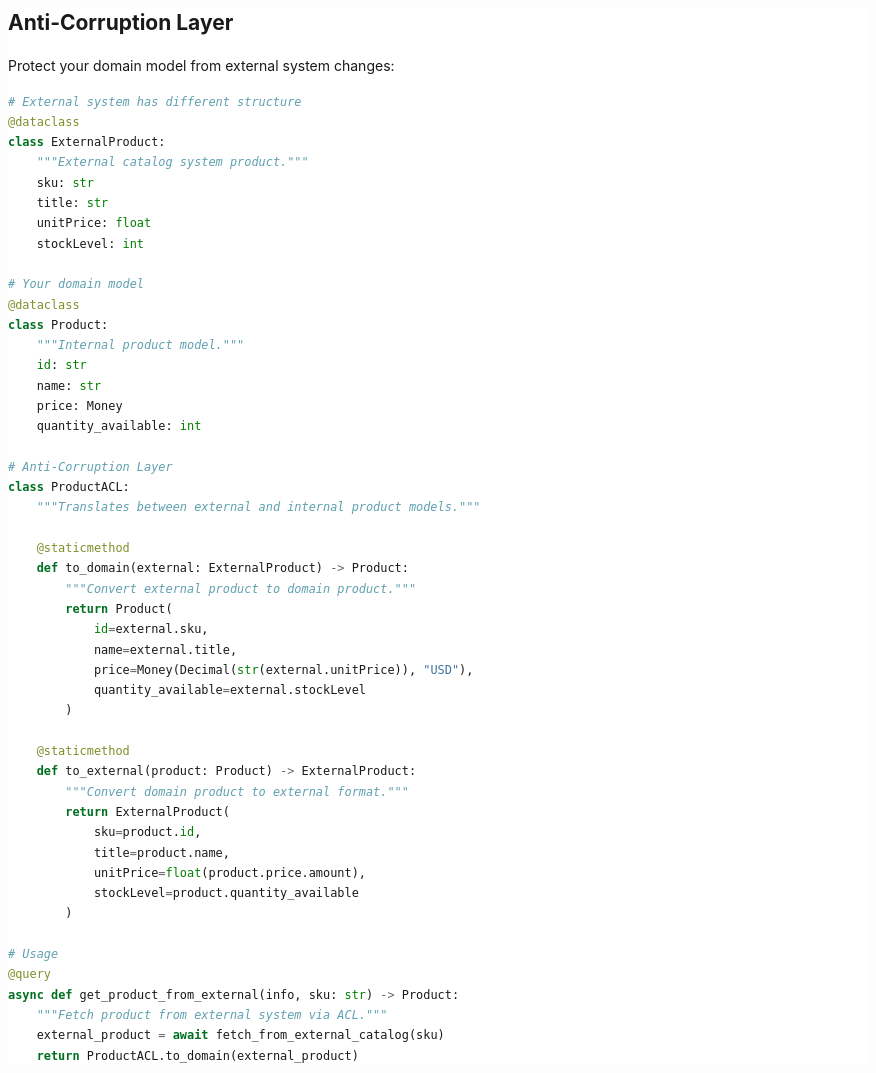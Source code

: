## Anti-Corruption Layer

Protect your domain model from external system changes:

```python
# External system has different structure
@dataclass
class ExternalProduct:
    """External catalog system product."""
    sku: str
    title: str
    unitPrice: float
    stockLevel: int

# Your domain model
@dataclass
class Product:
    """Internal product model."""
    id: str
    name: str
    price: Money
    quantity_available: int

# Anti-Corruption Layer
class ProductACL:
    """Translates between external and internal product models."""

    @staticmethod
    def to_domain(external: ExternalProduct) -> Product:
        """Convert external product to domain product."""
        return Product(
            id=external.sku,
            name=external.title,
            price=Money(Decimal(str(external.unitPrice)), "USD"),
            quantity_available=external.stockLevel
        )

    @staticmethod
    def to_external(product: Product) -> ExternalProduct:
        """Convert domain product to external format."""
        return ExternalProduct(
            sku=product.id,
            title=product.name,
            unitPrice=float(product.price.amount),
            stockLevel=product.quantity_available
        )

# Usage
@query
async def get_product_from_external(info, sku: str) -> Product:
    """Fetch product from external system via ACL."""
    external_product = await fetch_from_external_catalog(sku)
    return ProductACL.to_domain(external_product)
```
